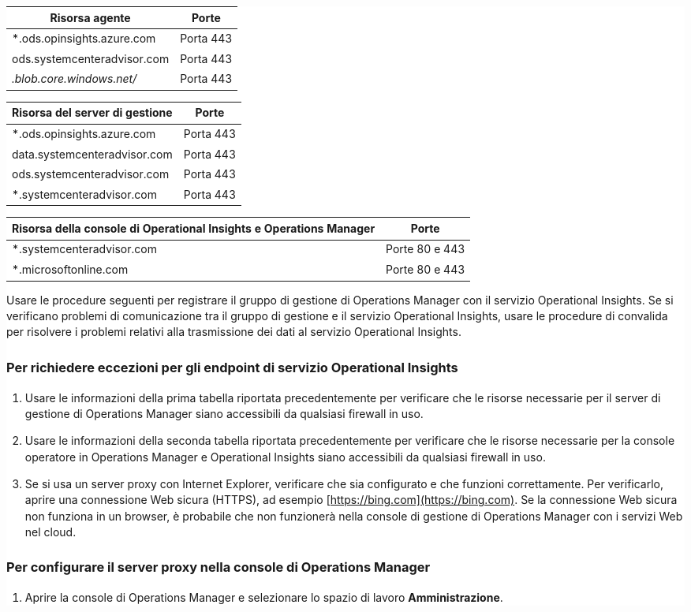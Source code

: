 |**Risorsa agente**|**Porte**|
|--------------|-----|
|*.ods.opinsights.azure.com|Porta 443| |*.oms.opinsights.azure.com|Porta 443|
|ods.systemcenteradvisor.com|Porta 443|
|*.blob.core.windows.net/*|Porta 443|

|**Risorsa del server di gestione**|**Porte**|
|--------------|-----|
|*.ods.opinsights.azure.com|Porta 443| |service.systemcenteradvisor.com|Porta 443| |scadvisor.accesscontrol.windows.net|Porta 443| |scadvisorservice.accesscontrol.windows.net|Porta 443| |*.blob.core.windows.net/*|Porta 443|
|data.systemcenteradvisor.com|Porta 443|
|ods.systemcenteradvisor.com|Porta 443|
|*.systemcenteradvisor.com|Porta 443|


|**Risorsa della console di Operational Insights e Operations Manager**|**Porte**|
|---|---|
|*.systemcenteradvisor.com|Porte 80 e 443| |*.live.com|Porte 80 e 443|
|*.microsoftonline.com|Porte 80 e 443| |login.windows.net|Porte 80 e 443|


Usare le procedure seguenti per registrare il gruppo di gestione di Operations Manager con il servizio Operational Insights. Se si verificano problemi di comunicazione tra il gruppo di gestione e il servizio Operational Insights, usare le procedure di convalida per risolvere i problemi relativi alla trasmissione dei dati al servizio Operational Insights.

### Per richiedere eccezioni per gli endpoint di servizio Operational Insights

1. Usare le informazioni della prima tabella riportata precedentemente per verificare che le risorse necessarie per il server di gestione di Operations Manager siano accessibili da qualsiasi firewall in uso.

2. Usare le informazioni della seconda tabella riportata precedentemente per verificare che le risorse necessarie per la console operatore in Operations Manager e Operational Insights siano accessibili da qualsiasi firewall in uso.

3. Se si usa un server proxy con Internet Explorer, verificare che sia configurato e che funzioni correttamente. Per verificarlo, aprire una connessione Web sicura (HTTPS), ad esempio [https://bing.com](https://bing.com). Se la connessione Web sicura non funziona in un browser, è probabile che non funzionerà nella console di gestione di Operations Manager con i servizi Web nel cloud.

### Per configurare il server proxy nella console di Operations Manager

1. Aprire la console di Operations Manager e selezionare lo spazio di lavoro **Amministrazione**.
